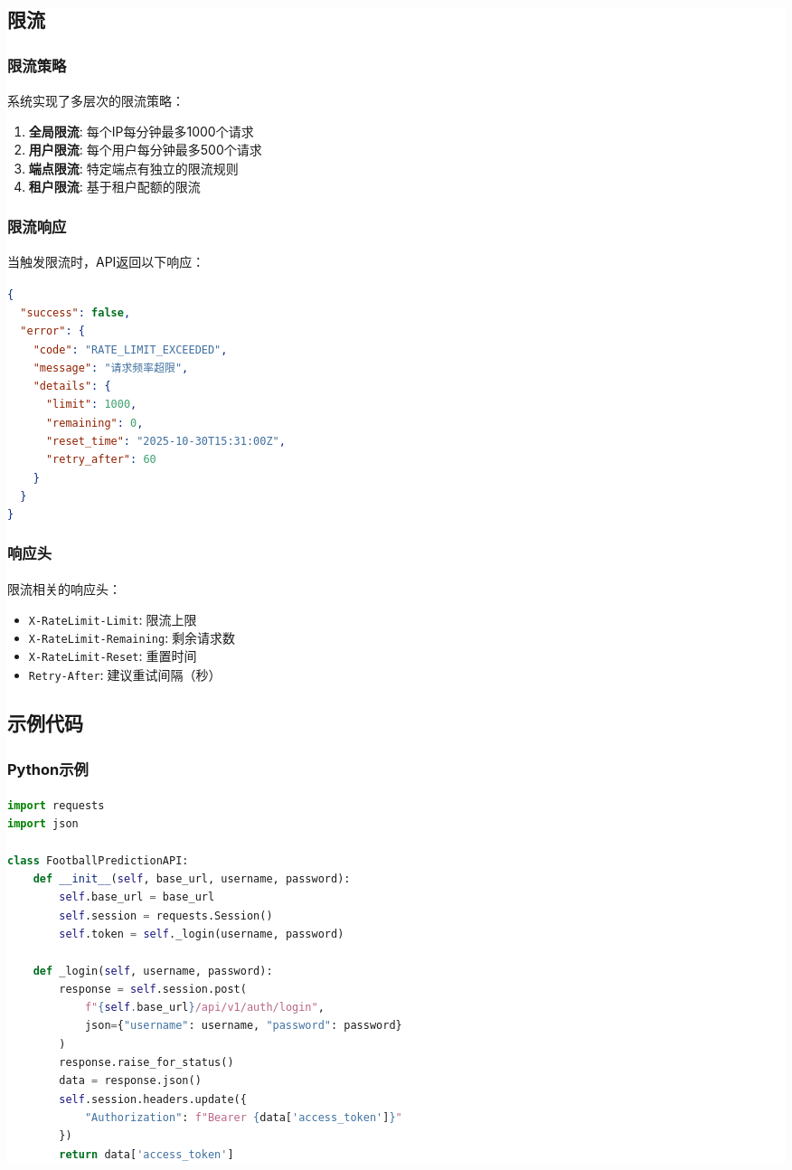 ## 限流

### 限流策略

系统实现了多层次的限流策略：

1. **全局限流**: 每个IP每分钟最多1000个请求
2. **用户限流**: 每个用户每分钟最多500个请求
3. **端点限流**: 特定端点有独立的限流规则
4. **租户限流**: 基于租户配额的限流

### 限流响应

当触发限流时，API返回以下响应：

```json
{
  "success": false,
  "error": {
    "code": "RATE_LIMIT_EXCEEDED",
    "message": "请求频率超限",
    "details": {
      "limit": 1000,
      "remaining": 0,
      "reset_time": "2025-10-30T15:31:00Z",
      "retry_after": 60
    }
  }
}
```

### 响应头

限流相关的响应头：

- `X-RateLimit-Limit`: 限流上限
- `X-RateLimit-Remaining`: 剩余请求数
- `X-RateLimit-Reset`: 重置时间
- `Retry-After`: 建议重试间隔（秒）

## 示例代码

### Python示例

```python
import requests
import json

class FootballPredictionAPI:
    def __init__(self, base_url, username, password):
        self.base_url = base_url
        self.session = requests.Session()
        self.token = self._login(username, password)

    def _login(self, username, password):
        response = self.session.post(
            f"{self.base_url}/api/v1/auth/login",
            json={"username": username, "password": password}
        )
        response.raise_for_status()
        data = response.json()
        self.session.headers.update({
            "Authorization": f"Bearer {data['access_token']}"
        })
        return data['access_token']
```